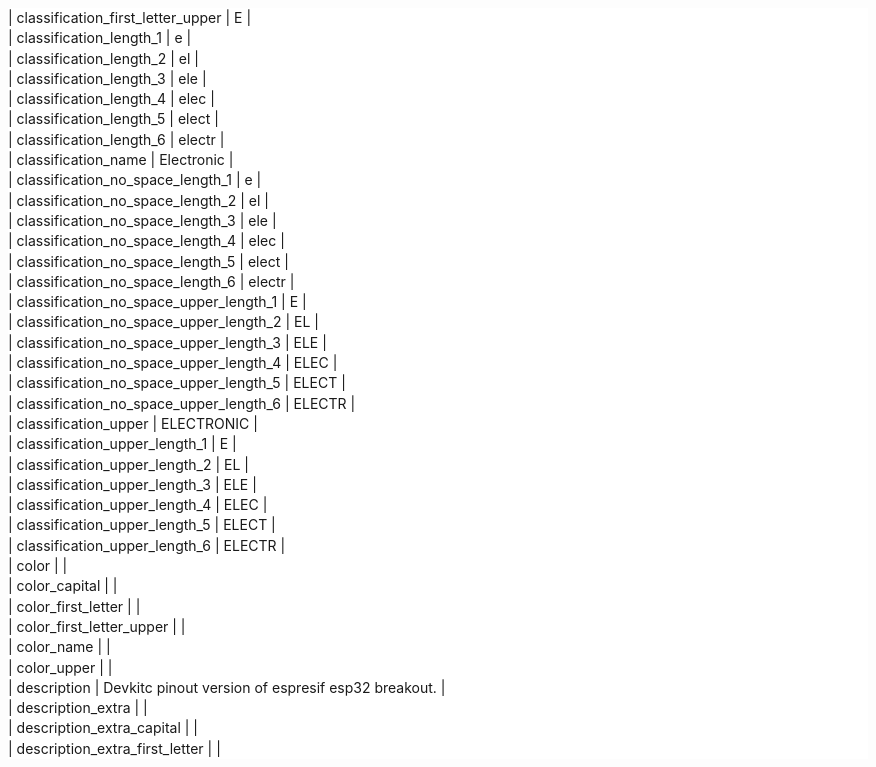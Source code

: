 | classification_first_letter_upper | E |  
| classification_length_1 | e |  
| classification_length_2 | el |  
| classification_length_3 | ele |  
| classification_length_4 | elec |  
| classification_length_5 | elect |  
| classification_length_6 | electr |  
| classification_name | Electronic |  
| classification_no_space_length_1 | e |  
| classification_no_space_length_2 | el |  
| classification_no_space_length_3 | ele |  
| classification_no_space_length_4 | elec |  
| classification_no_space_length_5 | elect |  
| classification_no_space_length_6 | electr |  
| classification_no_space_upper_length_1 | E |  
| classification_no_space_upper_length_2 | EL |  
| classification_no_space_upper_length_3 | ELE |  
| classification_no_space_upper_length_4 | ELEC |  
| classification_no_space_upper_length_5 | ELECT |  
| classification_no_space_upper_length_6 | ELECTR |  
| classification_upper | ELECTRONIC |  
| classification_upper_length_1 | E |  
| classification_upper_length_2 | EL |  
| classification_upper_length_3 | ELE |  
| classification_upper_length_4 | ELEC |  
| classification_upper_length_5 | ELECT |  
| classification_upper_length_6 | ELECTR |  
| color |  |  
| color_capital |  |  
| color_first_letter |  |  
| color_first_letter_upper |  |  
| color_name |  |  
| color_upper |  |  
| description | Devkitc pinout version of espresif esp32 breakout. |  
| description_extra |  |  
| description_extra_capital |  |  
| description_extra_first_letter |  |  